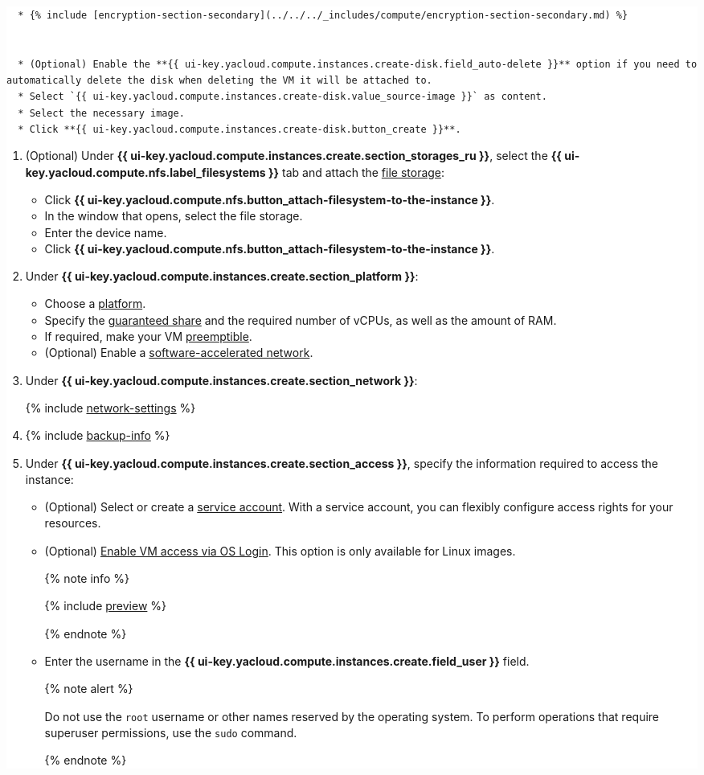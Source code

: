       
      * {% include [encryption-section-secondary](../../../_includes/compute/encryption-section-secondary.md) %}


      * (Optional) Enable the **{{ ui-key.yacloud.compute.instances.create-disk.field_auto-delete }}** option if you need to automatically delete the disk when deleting the VM it will be attached to.
      * Select `{{ ui-key.yacloud.compute.instances.create-disk.value_source-image }}` as content.
      * Select the necessary image.
      * Click **{{ ui-key.yacloud.compute.instances.create-disk.button_create }}**.

   
   1. (Optional) Under **{{ ui-key.yacloud.compute.instances.create.section_storages_ru }}**, select the **{{ ui-key.yacloud.compute.nfs.label_filesystems }}** tab and attach the [file storage](../../concepts/filesystem.md):

      * Click **{{ ui-key.yacloud.compute.nfs.button_attach-filesystem-to-the-instance }}**.
      * In the window that opens, select the file storage.
      * Enter the device name.
      * Click **{{ ui-key.yacloud.compute.nfs.button_attach-filesystem-to-the-instance }}**.


   1. Under **{{ ui-key.yacloud.compute.instances.create.section_platform }}**:

      * Choose a [platform](../../concepts/vm-platforms.md).
      * Specify the [guaranteed share](../../../compute/concepts/performance-levels.md) and the required number of vCPUs, as well as the amount of RAM.
      * If required, make your VM [preemptible](../../concepts/preemptible-vm.md).
      * (Optional) Enable a [software-accelerated network](../../concepts/software-accelerated-network.md).

   1. Under **{{ ui-key.yacloud.compute.instances.create.section_network }}**:

      {% include [network-settings](../../../_includes/compute/network-settings.md) %}

   
   1. {% include [backup-info](../../../_includes/compute/backup-info.md) %}


   1. Under **{{ ui-key.yacloud.compute.instances.create.section_access }}**, specify the information required to access the instance:

      * (Optional) Select or create a [service account](../../../iam/concepts/users/service-accounts.md). With a service account, you can flexibly configure access rights for your resources.
      * (Optional) [Enable VM access via OS Login](../vm-connect/os-login.md). This option is only available for Linux images.

         {% note info %}

         {% include [preview](../../../_includes/preview-pp.md) %}

         {% endnote %}

      * Enter the username in the **{{ ui-key.yacloud.compute.instances.create.field_user }}** field.

         {% note alert %}

         Do not use the `root` username or other names reserved by the operating system. To perform operations that require superuser permissions, use the `sudo` command.

         {% endnote %}
